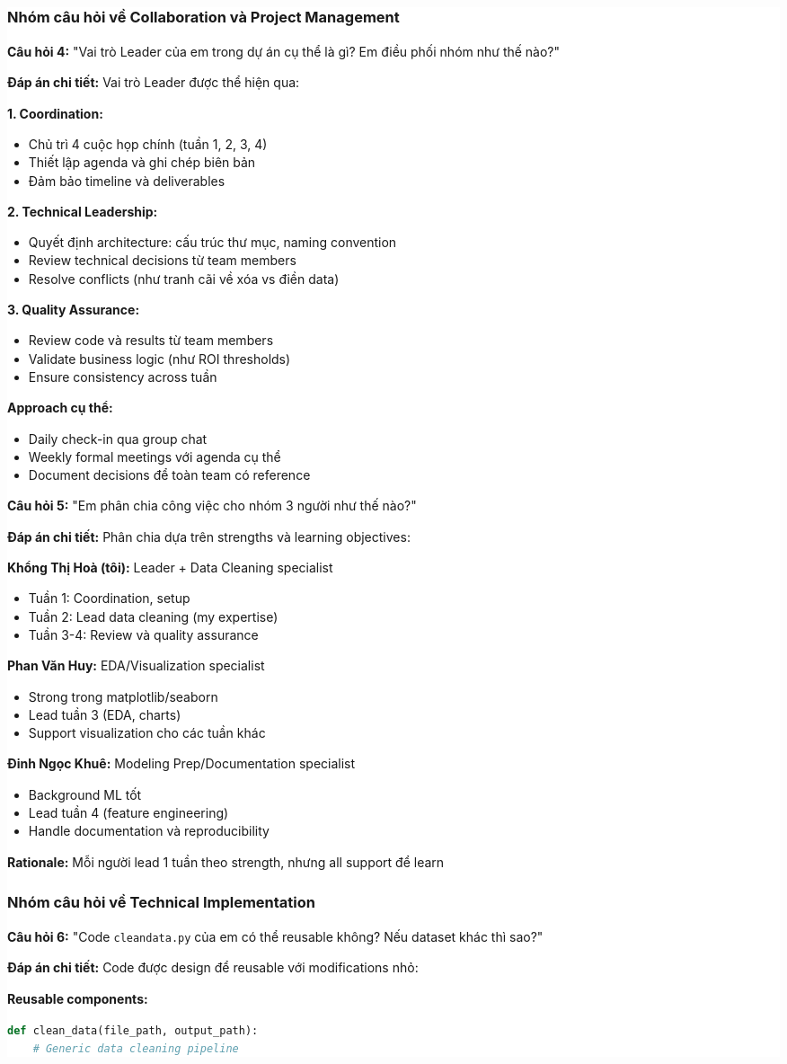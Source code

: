 ### Nhóm câu hỏi về Collaboration và Project Management

**Câu hỏi 4:** "Vai trò Leader của em trong dự án cụ thể là gì? Em điều phối nhóm như thế nào?"

**Đáp án chi tiết:**
Vai trò Leader được thể hiện qua:

**1. Coordination:**
- Chủ trì 4 cuộc họp chính (tuần 1, 2, 3, 4)
- Thiết lập agenda và ghi chép biên bản
- Đảm bảo timeline và deliverables

**2. Technical Leadership:**
- Quyết định architecture: cấu trúc thư mục, naming convention
- Review technical decisions từ team members
- Resolve conflicts (như tranh cãi về xóa vs điền data)

**3. Quality Assurance:**
- Review code và results từ team members
- Validate business logic (như ROI thresholds)
- Ensure consistency across tuần

**Approach cụ thể:**
- Daily check-in qua group chat
- Weekly formal meetings với agenda cụ thể  
- Document decisions để toàn team có reference

**Câu hỏi 5:** "Em phân chia công việc cho nhóm 3 người như thế nào?"

**Đáp án chi tiết:**
Phân chia dựa trên strengths và learning objectives:

**Khổng Thị Hoà (tôi):** Leader + Data Cleaning specialist
- Tuần 1: Coordination, setup
- Tuần 2: Lead data cleaning (my expertise)  
- Tuần 3-4: Review và quality assurance

**Phan Văn Huy:** EDA/Visualization specialist
- Strong trong matplotlib/seaborn
- Lead tuần 3 (EDA, charts)
- Support visualization cho các tuần khác

**Đinh Ngọc Khuê:** Modeling Prep/Documentation specialist  
- Background ML tốt
- Lead tuần 4 (feature engineering)
- Handle documentation và reproducibility

**Rationale:** Mỗi người lead 1 tuần theo strength, nhưng all support để learn

### Nhóm câu hỏi về Technical Implementation

**Câu hỏi 6:** "Code `cleandata.py` của em có thể reusable không? Nếu dataset khác thì sao?"

**Đáp án chi tiết:**
Code được design để reusable với modifications nhỏ:

**Reusable components:**
```python
def clean_data(file_path, output_path):
    # Generic data cleaning pipeline
```
